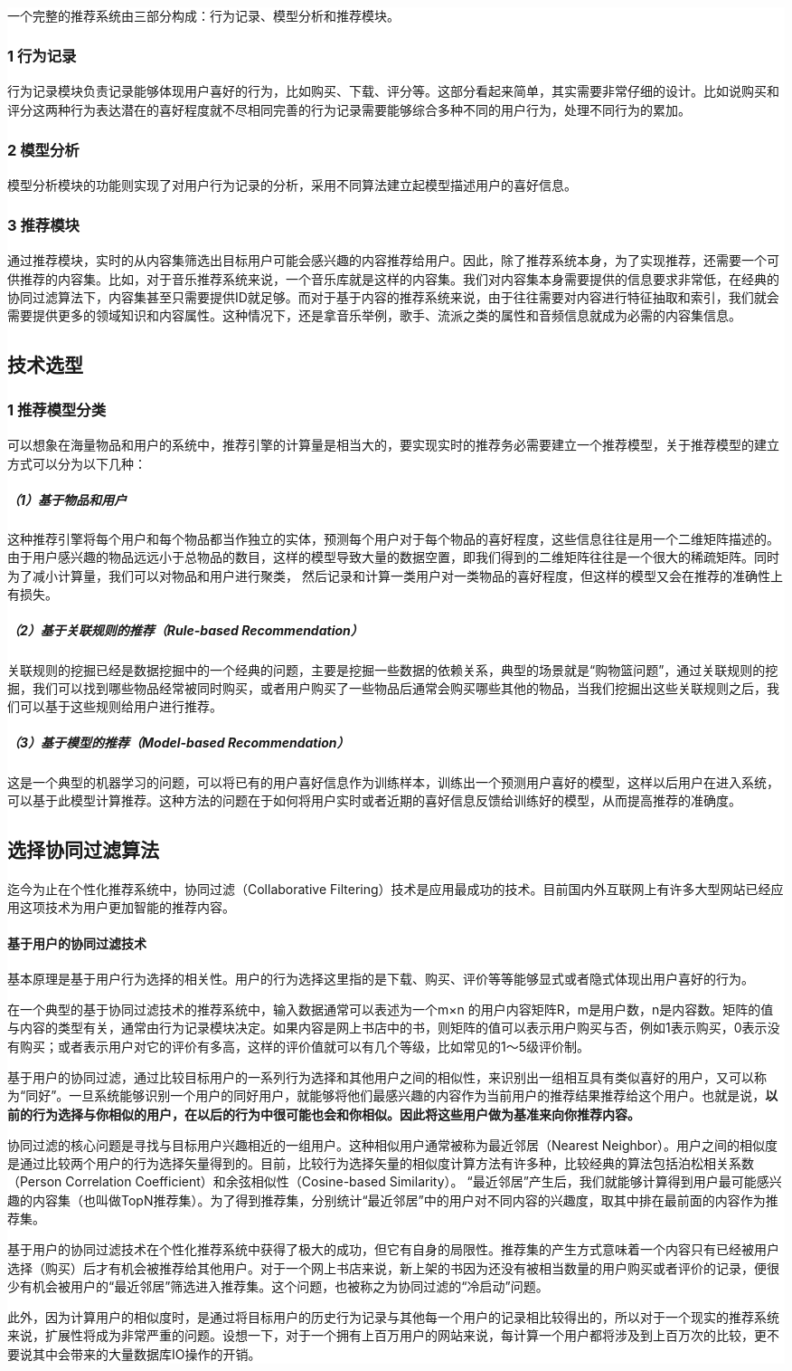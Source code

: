 

一个完整的推荐系统由三部分构成：行为记录、模型分析和推荐模块。
### 1 行为记录
行为记录模块负责记录能够体现用户喜好的行为，比如购买、下载、评分等。这部分看起来简单，其实需要非常仔细的设计。比如说购买和评分这两种行为表达潜在的喜好程度就不尽相同完善的行为记录需要能够综合多种不同的用户行为，处理不同行为的累加。

### 2 模型分析
模型分析模块的功能则实现了对用户行为记录的分析，采用不同算法建立起模型描述用户的喜好信息。

### 3 推荐模块
通过推荐模块，实时的从内容集筛选出目标用户可能会感兴趣的内容推荐给用户。因此，除了推荐系统本身，为了实现推荐，还需要一个可供推荐的内容集。比如，对于音乐推荐系统来说，一个音乐库就是这样的内容集。我们对内容集本身需要提供的信息要求非常低，在经典的协同过滤算法下，内容集甚至只需要提供ID就足够。而对于基于内容的推荐系统来说，由于往往需要对内容进行特征抽取和索引，我们就会需要提供更多的领域知识和内容属性。这种情况下，还是拿音乐举例，歌手、流派之类的属性和音频信息就成为必需的内容集信息。

## 技术选型
### 1 推荐模型分类
可以想象在海量物品和用户的系统中，推荐引擎的计算量是相当大的，要实现实时的推荐务必需要建立一个推荐模型，关于推荐模型的建立方式可以分为以下几种：

##### （1）基于物品和用户
这种推荐引擎将每个用户和每个物品都当作独立的实体，预测每个用户对于每个物品的喜好程度，这些信息往往是用一个二维矩阵描述的。由于用户感兴趣的物品远远小于总物品的数目，这样的模型导致大量的数据空置，即我们得到的二维矩阵往往是一个很大的稀疏矩阵。同时为了减小计算量，我们可以对物品和用户进行聚类， 然后记录和计算一类用户对一类物品的喜好程度，但这样的模型又会在推荐的准确性上有损失。

##### （2）基于关联规则的推荐（Rule-based Recommendation）
关联规则的挖掘已经是数据挖掘中的一个经典的问题，主要是挖掘一些数据的依赖关系，典型的场景就是“购物篮问题”，通过关联规则的挖掘，我们可以找到哪些物品经常被同时购买，或者用户购买了一些物品后通常会购买哪些其他的物品，当我们挖掘出这些关联规则之后，我们可以基于这些规则给用户进行推荐。

##### （3）基于模型的推荐（Model-based Recommendation）
这是一个典型的机器学习的问题，可以将已有的用户喜好信息作为训练样本，训练出一个预测用户喜好的模型，这样以后用户在进入系统，可以基于此模型计算推荐。这种方法的问题在于如何将用户实时或者近期的喜好信息反馈给训练好的模型，从而提高推荐的准确度。

## 选择协同过滤算法

迄今为止在个性化推荐系统中，协同过滤（Collaborative Filtering）技术是应用最成功的技术。目前国内外互联网上有许多大型网站已经应用这项技术为用户更加智能的推荐内容。

#### 基于用户的协同过滤技术
基本原理是基于用户行为选择的相关性。用户的行为选择这里指的是下载、购买、评价等等能够显式或者隐式体现出用户喜好的行为。

在一个典型的基于协同过滤技术的推荐系统中，输入数据通常可以表述为一个m×n 的用户内容矩阵R，m是用户数，n是内容数。矩阵的值与内容的类型有关，通常由行为记录模块决定。如果内容是网上书店中的书，则矩阵的值可以表示用户购买与否，例如1表示购买，0表示没有购买；或者表示用户对它的评价有多高，这样的评价值就可以有几个等级，比如常见的1～5级评价制。

基于用户的协同过滤，通过比较目标用户的一系列行为选择和其他用户之间的相似性，来识别出一组相互具有类似喜好的用户，又可以称为“同好”。一旦系统能够识别一个用户的同好用户，就能够将他们最感兴趣的内容作为当前用户的推荐结果推荐给这个用户。也就是说，**以前的行为选择与你相似的用户，在以后的行为中很可能也会和你相似。因此将这些用户做为基准来向你推荐内容。**

协同过滤的核心问题是寻找与目标用户兴趣相近的一组用户。这种相似用户通常被称为最近邻居（Nearest Neighbor）。用户之间的相似度是通过比较两个用户的行为选择矢量得到的。目前，比较行为选择矢量的相似度计算方法有许多种，比较经典的算法包括泊松相关系数（Person Correlation Coefficient）和余弦相似性（Cosine-based Similarity）。
“最近邻居”产生后，我们就能够计算得到用户最可能感兴趣的内容集（也叫做TopN推荐集）。为了得到推荐集，分别统计“最近邻居”中的用户对不同内容的兴趣度，取其中排在最前面的内容作为推荐集。

基于用户的协同过滤技术在个性化推荐系统中获得了极大的成功，但它有自身的局限性。推荐集的产生方式意味着一个内容只有已经被用户选择（购买）后才有机会被推荐给其他用户。对于一个网上书店来说，新上架的书因为还没有被相当数量的用户购买或者评价的记录，便很少有机会被用户的“最近邻居”筛选进入推荐集。这个问题，也被称之为协同过滤的“冷启动”问题。

此外，因为计算用户的相似度时，是通过将目标用户的历史行为记录与其他每一个用户的记录相比较得出的，所以对于一个现实的推荐系统来说，扩展性将成为非常严重的问题。设想一下，对于一个拥有上百万用户的网站来说，每计算一个用户都将涉及到上百万次的比较，更不要说其中会带来的大量数据库IO操作的开销。
